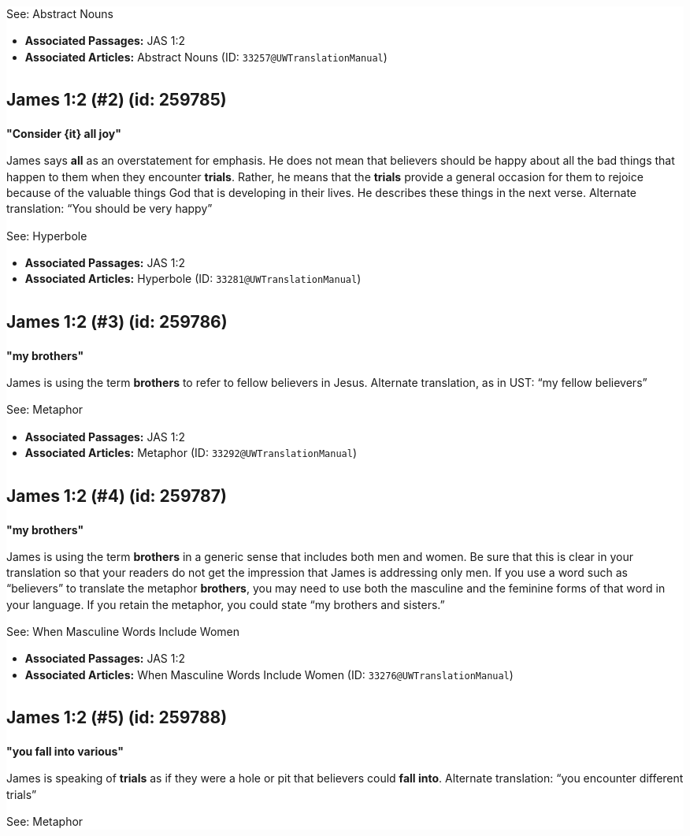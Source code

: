 See: Abstract Nouns

* **Associated Passages:** JAS 1:2
* **Associated Articles:** Abstract Nouns (ID: `33257@UWTranslationManual`)

## James 1:2 (#2) (id: 259785)

**"Consider {it} all joy"**

James says **all** as an overstatement for emphasis. He does not mean that believers should be happy about all the bad things that happen to them when they encounter **trials**. Rather, he means that the **trials** provide a general occasion for them to rejoice because of the valuable things God that is developing in their lives. He describes these things in the next verse. Alternate translation: “You should be very happy”

See: Hyperbole

* **Associated Passages:** JAS 1:2
* **Associated Articles:** Hyperbole (ID: `33281@UWTranslationManual`)

## James 1:2 (#3) (id: 259786)

**"my brothers"**

James is using the term **brothers** to refer to fellow believers in Jesus. Alternate translation, as in UST: “my fellow believers”

See: Metaphor

* **Associated Passages:** JAS 1:2
* **Associated Articles:** Metaphor (ID: `33292@UWTranslationManual`)

## James 1:2 (#4) (id: 259787)

**"my brothers"**

James is using the term **brothers** in a generic sense that includes both men and women. Be sure that this is clear in your translation so that your readers do not get the impression that James is addressing only men. If you use a word such as “believers” to translate the metaphor **brothers**, you may need to use both the masculine and the feminine forms of that word in your language. If you retain the metaphor, you could state “my brothers and sisters.”

See: When Masculine Words Include Women

* **Associated Passages:** JAS 1:2
* **Associated Articles:** When Masculine Words Include Women (ID: `33276@UWTranslationManual`)

## James 1:2 (#5) (id: 259788)

**"you fall into various"**

James is speaking of **trials** as if they were a hole or pit that believers could **fall into**. Alternate translation: “you encounter different trials”

See: Metaphor
